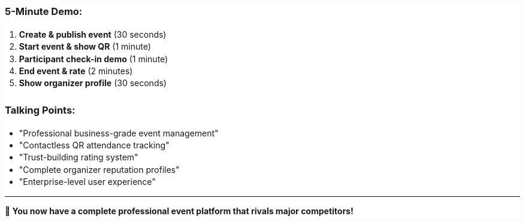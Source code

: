 ### **5-Minute Demo:**
1. **Create & publish event** (30 seconds)
2. **Start event & show QR** (1 minute)  
3. **Participant check-in demo** (1 minute)
4. **End event & rate** (2 minutes)
5. **Show organizer profile** (30 seconds)

### **Talking Points:**
- "Professional business-grade event management"
- "Contactless QR attendance tracking"  
- "Trust-building rating system"
- "Complete organizer reputation profiles"
- "Enterprise-level user experience"

---

**🎉 You now have a complete professional event platform that rivals major competitors!**